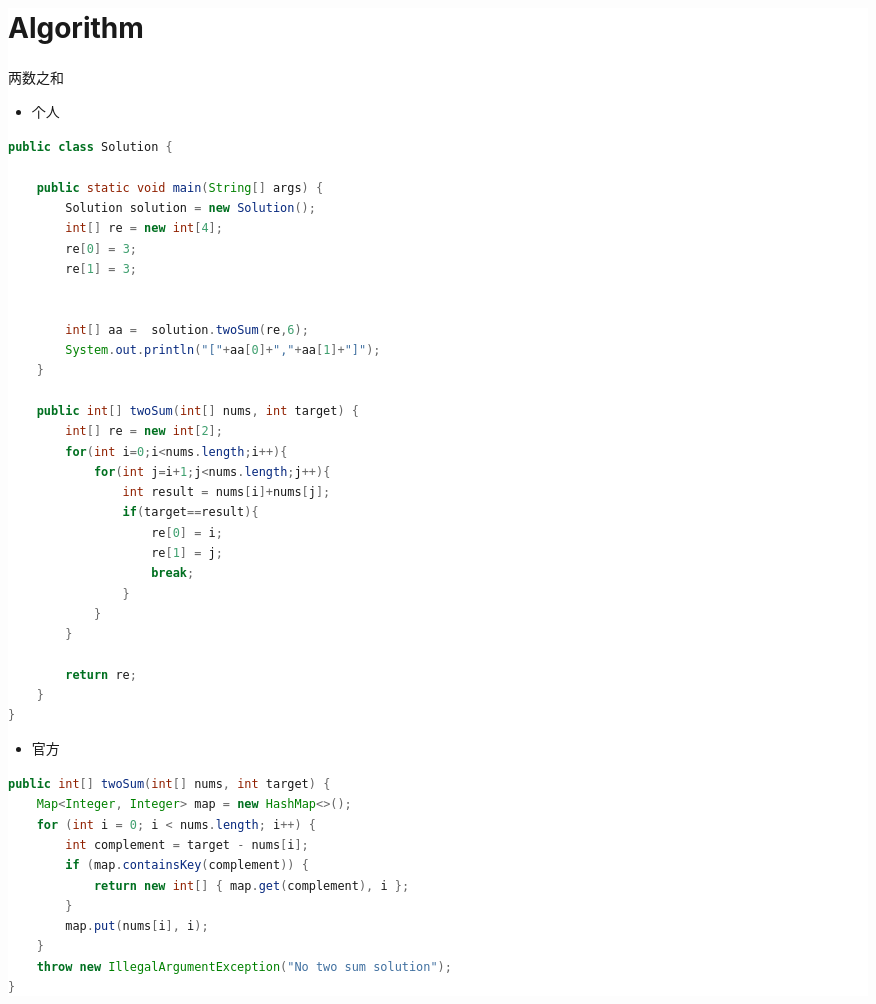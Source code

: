 # Algorithm

两数之和

* 个人

```java
public class Solution {

    public static void main(String[] args) {
        Solution solution = new Solution();
        int[] re = new int[4];
        re[0] = 3;
        re[1] = 3;


        int[] aa =  solution.twoSum(re,6);
        System.out.println("["+aa[0]+","+aa[1]+"]");
    }

    public int[] twoSum(int[] nums, int target) {
        int[] re = new int[2];
        for(int i=0;i<nums.length;i++){
            for(int j=i+1;j<nums.length;j++){
                int result = nums[i]+nums[j];
                if(target==result){
                    re[0] = i;
                    re[1] = j;
                    break;
                }
            }
        }

        return re;
    }
}

```

* 官方

```java
public int[] twoSum(int[] nums, int target) {
    Map<Integer, Integer> map = new HashMap<>();
    for (int i = 0; i < nums.length; i++) {
        int complement = target - nums[i];
        if (map.containsKey(complement)) {
            return new int[] { map.get(complement), i };
        }
        map.put(nums[i], i);
    }
    throw new IllegalArgumentException("No two sum solution");
}
```
